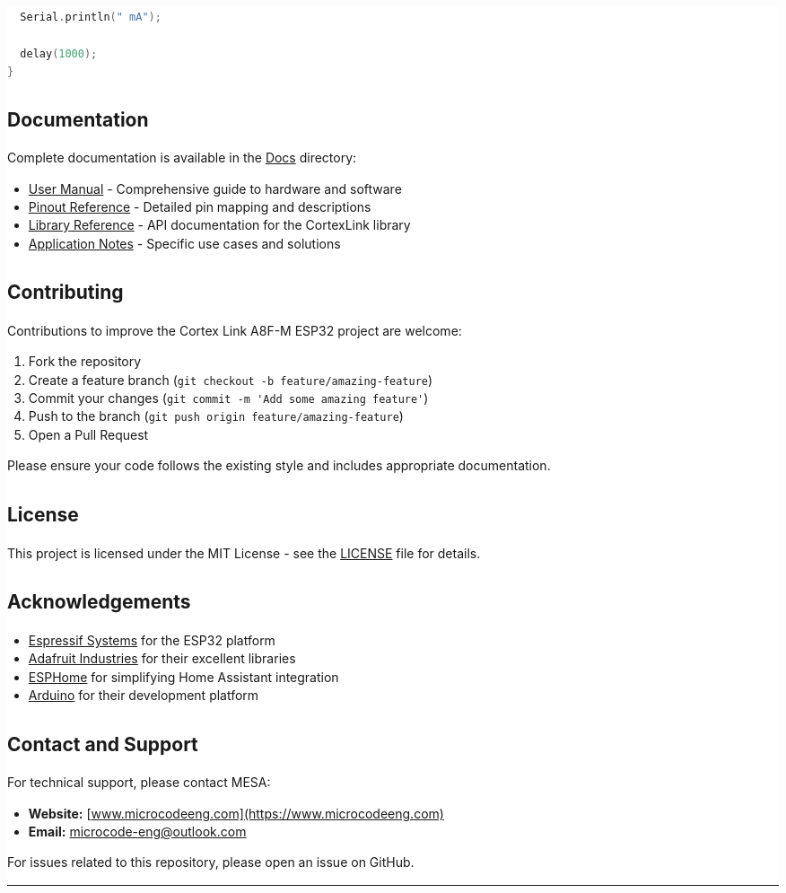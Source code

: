 ```cpp
  Serial.println(" mA");
  
  delay(1000);
}
```

## Documentation

Complete documentation is available in the [Docs](/Docs) directory:

- [User Manual](Docs/user-manual.pdf) - Comprehensive guide to hardware and software
- [Pinout Reference](images/pinout.md) - Detailed pin mapping and descriptions
- [Library Reference](docs/library-reference.md) - API documentation for the CortexLink library
- [Application Notes](docs/application-notes/) - Specific use cases and solutions

## Contributing

Contributions to improve the Cortex Link A8F-M ESP32 project are welcome:

1. Fork the repository
2. Create a feature branch (`git checkout -b feature/amazing-feature`)
3. Commit your changes (`git commit -m 'Add some amazing feature'`)
4. Push to the branch (`git push origin feature/amazing-feature`)
5. Open a Pull Request

Please ensure your code follows the existing style and includes appropriate documentation.

## License

This project is licensed under the MIT License - see the [LICENSE](License) file for details.

## Acknowledgements

- [Espressif Systems](https://www.espressif.com/) for the ESP32 platform
- [Adafruit Industries](https://www.adafruit.com/) for their excellent libraries
- [ESPHome](https://esphome.io/) for simplifying Home Assistant integration
- [Arduino](https://www.arduino.cc/) for their development platform

## Contact and Support

For technical support, please contact MESA:

- **Website:** [www.microcodeeng.com](https://www.microcodeeng.com)
- **Email:** microcode-eng@outlook.com

For issues related to this repository, please open an issue on GitHub.

---

<p align="center">